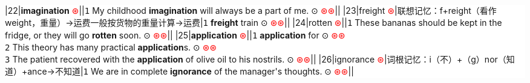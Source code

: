 |22|<b onclick="show('[ɪˌmædʒɪˈneɪʃn]')" onclick="show('[ɪˌmædʒɪˈneɪʃn]')">imagination</b> <font onmouseover="javascript:read('IMAGINATION','[ɪˌmædʒɪˈneɪʃn]')" onClick="javascript:read('IMAGINATION','[ɪˌmædʒɪˈneɪʃn]')" style="color: rgb(255,0,0)">⊛</font>||<kbd onclick="show('n. 想象，空想；想象力')" onmouseover="show('n. 想象，空想；想象力')">1</kbd> My childhood **imagination** will always be a part of me. <font title="童年的幻想将永远是我生命的一部分。" onclick="show('童年的幻想将永远是我生命的一部分。')" onmouseover="show('童年的幻想将永远是我生命的一部分。')">⊙</font> <font onmouseover="javascript:read(' My childhood imagination will always be a part of me. ','童年的幻想将永远是我生命的一部分。')" onClick="javascript:read(' My childhood imagination will always be a part of me. ','童年的幻想将永远是我生命的一部分。')" style="color: rgb(255,0,0)">⊛⊛</font>||
|23|<font onclick="show('[freɪt]')" onclick="show('[freɪt]')">freight</font> <font onmouseover="javascript:read('FREIGHT','[freɪt]')" onClick="javascript:read('FREIGHT','[freɪt]')" style="color: rgb(255,0,0)">⊛</font>|联想记忆：f+reight（看作weight，重量）→运费一般按货物的重量计算→运费|<kbd onclick="show('n. 货物，客货；运费')" onmouseover="show('n. 货物，客货；运费')">1</kbd> **freight** train <font title="货车" onclick="show('货车')" onmouseover="show('货车')">⊙</font> <font onmouseover="javascript:read(' freight train ','货车')" onClick="javascript:read(' freight train ','货车')" style="color: rgb(255,0,0)">⊛⊛</font>||
|24|<font onclick="show('[ˈrɒtn]')" onclick="show('[ˈrɒtn]')">rotten</font> <font onmouseover="javascript:read('ROTTEN','[ˈrɒtn]')" onClick="javascript:read('ROTTEN','[ˈrɒtn]')" style="color: rgb(255,0,0)">⊛</font>||<kbd onclick="show('a. 腐烂的，腐朽的')" onmouseover="show('a. 腐烂的，腐朽的')">1</kbd> These bananas should be kept in the fridge, or they will go **rotten** soon. <font title="这些香蕉应该放到冰箱里，否则它们很快就会烂掉。" onclick="show('这些香蕉应该放到冰箱里，否则它们很快就会烂掉。')" onmouseover="show('这些香蕉应该放到冰箱里，否则它们很快就会烂掉。')">⊙</font> <font onmouseover="javascript:read(' These bananas should be kept in the fridge, or they will go rotten soon. ','这些香蕉应该放到冰箱里，否则它们很快就会烂掉。')" onClick="javascript:read(' These bananas should be kept in the fridge, or they will go rotten soon. ','这些香蕉应该放到冰箱里，否则它们很快就会烂掉。')" style="color: rgb(255,0,0)">⊛⊛</font>||
|25|<b onclick="show('[ˌæplɪˈkeɪʃn]')" onclick="show('[ˌæplɪˈkeɪʃn]')">application</b> <font onmouseover="javascript:read('APPLICATION','[ˌæplɪˈkeɪʃn]')" onClick="javascript:read('APPLICATION','[ˌæplɪˈkeɪʃn]')" style="color: rgb(255,0,0)">⊛</font>||<kbd onclick="show('n. ① 请求；申请（书、表）')" onmouseover="show('n. ① 请求；申请（书、表）')">1</kbd> **application** for <font title="申请…" onclick="show('申请…')" onmouseover="show('申请…')">⊙</font> <font onmouseover="javascript:read(' application for ','申请…')" onClick="javascript:read(' application for ','申请…')" style="color: rgb(255,0,0)">⊛⊛</font><br /><kbd onclick="show('② 应用，运用')" onmouseover="show('② 应用，运用')">2</kbd> This theory has many practical **application**s. <font title="这一理论有许多实际应用。" onclick="show('这一理论有许多实际应用。')" onmouseover="show('这一理论有许多实际应用。')">⊙</font> <font onmouseover="javascript:read(' This theory has many practical applications. ','这一理论有许多实际应用。')" onClick="javascript:read(' This theory has many practical applications. ','这一理论有许多实际应用。')" style="color: rgb(255,0,0)">⊛⊛</font><br /><kbd onclick="show('③ 施用，敷用')" onmouseover="show('③ 施用，敷用')">3</kbd> The patient recovered with the **application** of olive oil to his nostrils. <font title="在病人鼻孔抹橄榄油后，病人醒过来了。" onclick="show('在病人鼻孔抹橄榄油后，病人醒过来了。')" onmouseover="show('在病人鼻孔抹橄榄油后，病人醒过来了。')">⊙</font> <font onmouseover="javascript:read(' The patient recovered with the application of olive oil to his nostrils. ','在病人鼻孔抹橄榄油后，病人醒过来了。')" onClick="javascript:read(' The patient recovered with the application of olive oil to his nostrils. ','在病人鼻孔抹橄榄油后，病人醒过来了。')" style="color: rgb(255,0,0)">⊛⊛</font>||
|26|<font onclick="show('[ˈɪgnərəns]')" onclick="show('[ˈɪgnərəns]')">ignorance</font> <font onmouseover="javascript:read('IGNORANCE','[ˈɪgnərəns]')" onClick="javascript:read('IGNORANCE','[ˈɪgnərəns]')" style="color: rgb(255,0,0)">⊛</font>|词根记忆：i（不）+（g）nor（知道）+ance→不知道|<kbd onclick="show('n. （of）无知，愚昧；不知道')" onmouseover="show('n. （of）无知，愚昧；不知道')">1</kbd> We are in complete **ignorance** of the manager's thoughts. <font title="我们完全不知道经理的想法。" onclick="show('我们完全不知道经理的想法。')" onmouseover="show('我们完全不知道经理的想法。')">⊙</font> <font onmouseover="javascript:read(' We are in complete ignorance of the manager\'s thoughts. ','我们完全不知道经理的想法。')" onClick="javascript:read(' We are in complete ignorance of the manager\'s thoughts. ','我们完全不知道经理的想法。')" style="color: rgb(255,0,0)">⊛⊛</font>||